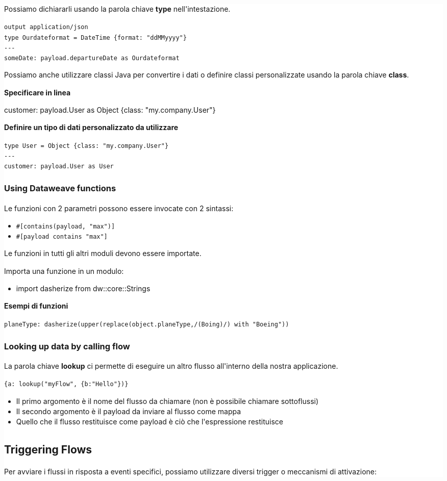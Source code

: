 Possiamo dichiararli usando la parola chiave **type** nell'intestazione.

```
output application/json
type Ourdateformat = DateTime {format: "ddMMyyyy"}
---
someDate: payload.departureDate as Ourdateformat
```

Possiamo anche utilizzare classi Java per convertire i dati o definire classi personalizzate usando la parola chiave **class**.

**Specificare in linea**

customer: payload.User as Object {class: "my.company.User"}

**Definire un tipo di dati personalizzato da utilizzare**

```
type User = Object {class: "my.company.User"}
---
customer: payload.User as User
```

### Using Dataweave functions

Le funzioni con 2 parametri possono essere invocate con 2 sintassi:

- `#[contains(payload, "max")]`
- `#[payload contains "max"]`

Le funzioni in tutti gli altri moduli devono essere importate.

Importa una funzione in un modulo:
- import dasherize from dw::core::Strings

**Esempi di funzioni**

```
planeType: dasherize(upper(replace(object.planeType,/(Boing)/) with "Boeing"))
```

### Looking up data by calling flow

La parola chiave **lookup** ci permette di eseguire un altro flusso all'interno della nostra applicazione.

```
{a: lookup("myFlow", {b:"Hello"})} 
```

- Il primo argomento è il nome del flusso da chiamare (non è possibile chiamare sottoflussi)
- Il secondo argomento è il payload da inviare al flusso come mappa
- Quello che il flusso restituisce come payload è ciò che l'espressione restituisce

## Triggering Flows

Per avviare i flussi in risposta a eventi specifici, possiamo utilizzare diversi trigger o meccanismi di attivazione:
